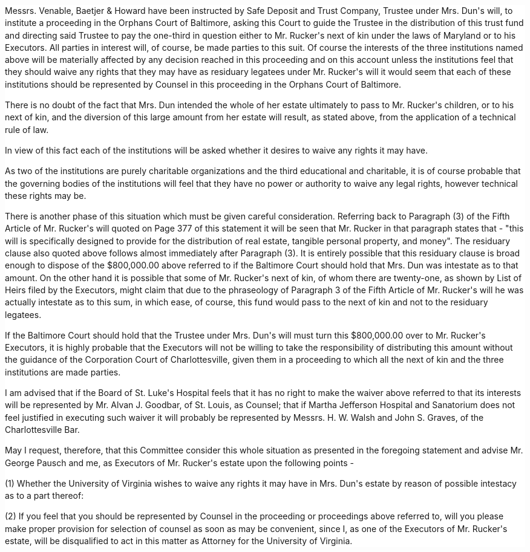 Messrs. Venable, Baetjer & Howard have been instructed by Safe Deposit and Trust Company, Trustee under Mrs. Dun's will, to institute a proceeding in the Orphans Court of Baltimore, asking this Court to guide the Trustee in the distribution of this trust fund and directing said Trustee to pay the one-third in question either to Mr. Rucker's next of kin under the laws of Maryland or to his Executors. All parties in interest will, of course, be made parties to this suit. Of course the interests of the three institutions named above will be materially affected by any decision reached in this proceeding and on this account unless the institutions feel that they should waive any rights that they may have as residuary legatees under Mr. Rucker's will it would seem that each of these institutions should be represented by Counsel in this proceeding in the Orphans Court of Baltimore.

There is no doubt of the fact that Mrs. Dun intended the whole of her estate ultimately to pass to Mr. Rucker's children, or to his next of kin, and the diversion of this large amount from her estate will result, as stated above, from the application of a technical rule of law.

In view of this fact each of the institutions will be asked whether it desires to waive any rights it may have.

As two of the institutions are purely charitable organizations and the third educational and charitable, it is of course probable that the governing bodies of the institutions will feel that they have no power or authority to waive any legal rights, however technical these rights may be.

There is another phase of this situation which must be given careful consideration. Referring back to Paragraph (3) of the Fifth Article of Mr. Rucker's will quoted on Page 377 of this statement it will be seen that Mr. Rucker in that paragraph states that - "this will is specifically designed to provide for the distribution of real estate, tangible personal property, and money". The residuary clause also quoted above follows almost immediately after Paragraph (3). It is entirely possible that this residuary clause is broad enough to dispose of the $800,000.00 above referred to if the Baltimore Court should hold that Mrs. Dun was intestate as to that amount. On the other hand it is possible that some of Mr. Rucker's next of kin, of whom there are twenty-one, as shown by List of Heirs filed by the Executors, might claim that due to the phraseology of Paragraph 3 of the Fifth Article of Mr. Rucker's will he was actually intestate as to this sum, in which ease, of course, this fund would pass to the next of kin and not to the residuary legatees.

If the Baltimore Court should hold that the Trustee under Mrs. Dun's will must turn this $800,000.00 over to Mr. Rucker's Executors, it is highly probable that the Executors will not be willing to take the responsibility of distributing this amount without the guidance of the Corporation Court of Charlottesville, given them in a proceeding to which all the next of kin and the three institutions are made parties.

I am advised that if the Board of St. Luke's Hospital feels that it has no right to make the waiver above referred to that its interests will be represented by Mr. Alvan J. Goodbar, of St. Louis, as Counsel; that if Martha Jefferson Hospital and Sanatorium does not feel justified in executing such waiver it will probably be represented by Messrs. H. W. Walsh and John S. Graves, of the Charlottesville Bar.

May I request, therefore, that this Committee consider this whole situation as presented in the foregoing statement and advise Mr. George Pausch and me, as Executors of Mr. Rucker's estate upon the following points -

(1) Whether the University of Virginia wishes to waive any rights it may have in Mrs. Dun's estate by reason of possible intestacy as to a part thereof:

(2) If you feel that you should be represented by Counsel in the proceeding or proceedings above referred to, will you please make proper provision for selection of counsel as soon as may be convenient, since I, as one of the Executors of Mr. Rucker's estate, will be disqualified to act in this matter as Attorney for the University of Virginia.
